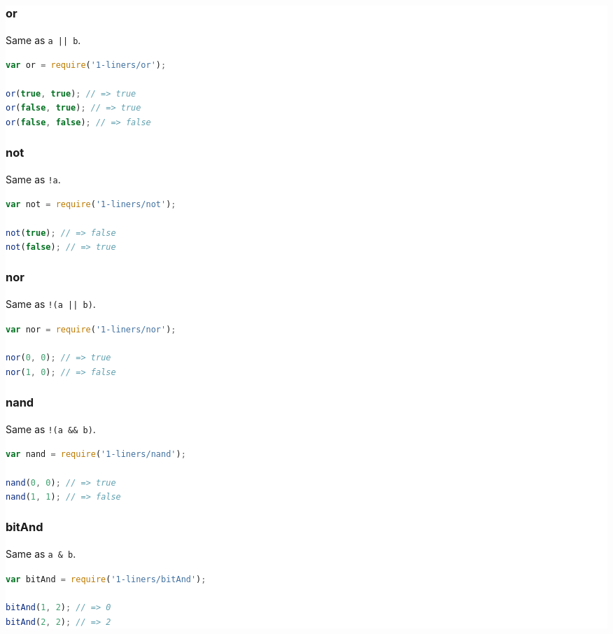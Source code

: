 ### or

Same as `a || b`.

```js
var or = require('1-liners/or');

or(true, true); // => true
or(false, true); // => true
or(false, false); // => false
```

### not

Same as `!a`.

```js
var not = require('1-liners/not');

not(true); // => false
not(false); // => true
```

### nor

Same as `!(a || b)`.

```js
var nor = require('1-liners/nor');

nor(0, 0); // => true
nor(1, 0); // => false
```

### nand

Same as `!(a && b)`.

```js
var nand = require('1-liners/nand');

nand(0, 0); // => true
nand(1, 1); // => false
```

### bitAnd

Same as `a & b`.

```js
var bitAnd = require('1-liners/bitAnd');

bitAnd(1, 2); // => 0
bitAnd(2, 2); // => 2
```
